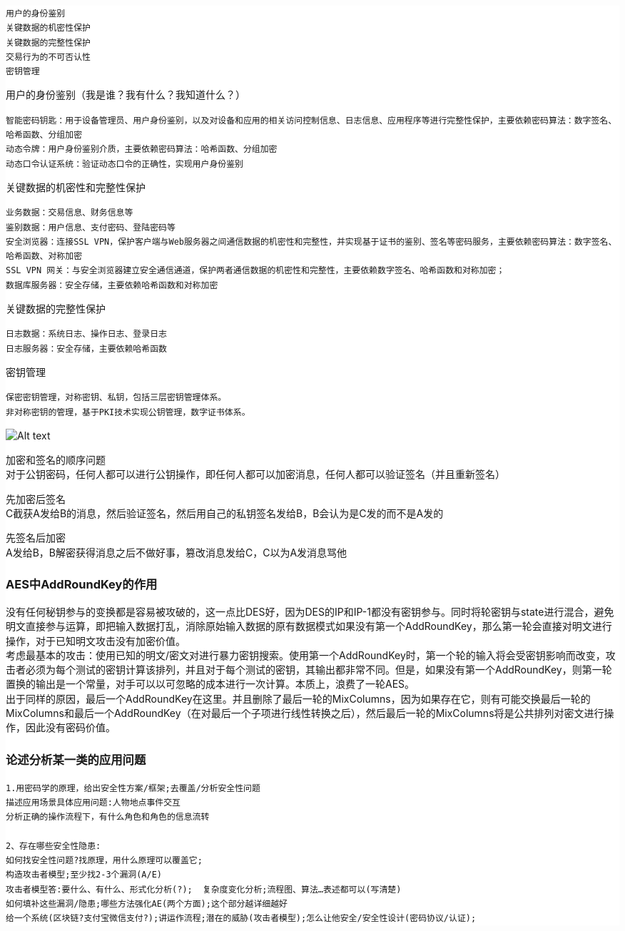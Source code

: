     用户的身份鉴别
    关键数据的机密性保护
    关键数据的完整性保护
    交易行为的不可否认性
    密钥管理

用户的身份鉴别（我是谁？我有什么？我知道什么？）

    智能密码钥匙：用于设备管理员、用户身份鉴别，以及对设备和应用的相关访问控制信息、日志信息、应用程序等进行完整性保护，主要依赖密码算法：数字签名、哈希函数、分组加密	
    动态令牌：用户身份鉴别介质，主要依赖密码算法：哈希函数、分组加密
    动态口令认证系统：验证动态口令的正确性，实现用户身份鉴别

关键数据的机密性和完整性保护

    业务数据：交易信息、财务信息等
    鉴别数据：用户信息、支付密码、登陆密码等
    安全浏览器：连接SSL VPN，保护客户端与Web服务器之间通信数据的机密性和完整性，并实现基于证书的鉴别、签名等密码服务，主要依赖密码算法：数字签名、哈希函数、对称加密	
    SSL VPN 网关：与安全浏览器建立安全通信通道，保护两者通信数据的机密性和完整性，主要依赖数字签名、哈希函数和对称加密；
    数据库服务器：安全存储，主要依赖哈希函数和对称加密

关键数据的完整性保护

    日志数据：系统日志、操作日志、登录日志
    日志服务器：安全存储，主要依赖哈希函数

密钥管理

    保密密钥管理，对称密钥、私钥，包括三层密钥管理体系。
    非对称密钥的管理，基于PKI技术实现公钥管理，数字证书体系。

![Alt text](image-1.png)

加密和签名的顺序问题  
对于公钥密码，任何人都可以进行公钥操作，即任何人都可以加密消息，任何人都可以验证签名（并且重新签名）

先加密后签名  
C截获A发给B的消息，然后验证签名，然后用自己的私钥签名发给B，B会认为是C发的而不是A发的

先签名后加密  
A发给B，B解密获得消息之后不做好事，篡改消息发给C，C以为A发消息骂他

### AES中AddRoundKey的作用

没有任何秘钥参与的变换都是容易被攻破的，这一点比DES好，因为DES的IP和IP-1都没有密钥参与。同时将轮密钥与state进行混合，避免明文直接参与运算，即把输入数据打乱，消除原始输入数据的原有数据模式如果没有第一个AddRoundKey，那么第一轮会直接对明文进行操作，对于已知明文攻击没有加密价值。  
考虑最基本的攻击：使用已知的明文/密文对进行暴力密钥搜索。使用第一个AddRoundKey时，第一个轮的输入将会受密钥影响而改变，攻击者必须为每个测试的密钥计算该排列，并且对于每个测试的密钥，其输出都非常不同。但是，如果没有第一个AddRoundKey，则第一轮置换的输出是一个常量，对手可以以可忽略的成本进行一次计算。本质上，浪费了一轮AES。  
出于同样的原因，最后一个AddRoundKey在这里。并且删除了最后一轮的MixColumns，因为如果存在它，则有可能交换最后一轮的MixColumns和最后一个AddRoundKey（在对最后一个子项进行线性转换之后），然后最后一轮的MixColumns将是公共排列对密文进行操作，因此没有密码价值。

### 论述分析某一类的应用问题

    1.用密码学的原理，给出安全性方案/框架;去覆盖/分析安全性问题  
    描述应用场景具体应用问题:人物地点事件交互  
    分析正确的操作流程下，有什么角色和角色的信息流转  

    2、存在哪些安全性隐患:  
    如何找安全性问题?找原理，用什么原理可以覆盖它;  
    构造攻击者模型;至少找2-3个漏洞(A/E)  
    攻击者模型答:要什么、有什么、形式化分析(?);  复杂度变化分析;流程图、算法…表述都可以(写清楚)  
    如何填补这些漏洞/隐患;哪些方法强化AE(两个方面);这个部分越详细越好  
    给一个系统(区块链?支付宝微信支付?);讲运作流程;潜在的威胁(攻击者模型);怎么让他安全/安全性设计(密码协议/认证);
